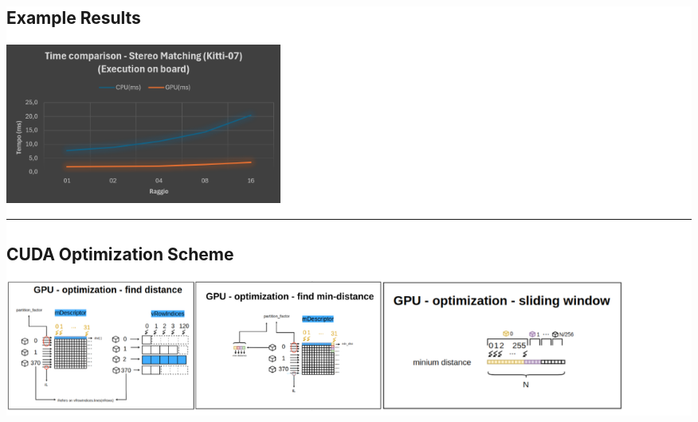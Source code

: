 
## Example Results

<img src="Presentation/Thesis/img/time_comparison_board_kitti07.png" width="40%">

---

## CUDA Optimization Scheme

<img src="Presentation/Thesis/img/GPU_opt_all.png" width="90%">